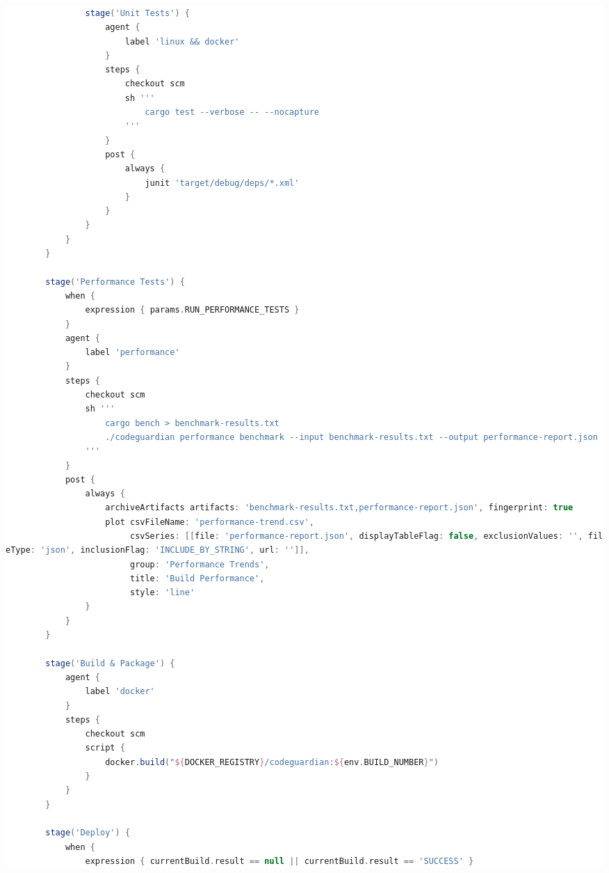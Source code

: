 ```groovy
                stage('Unit Tests') {
                    agent {
                        label 'linux && docker'
                    }
                    steps {
                        checkout scm
                        sh '''
                            cargo test --verbose -- --nocapture
                        '''
                    }
                    post {
                        always {
                            junit 'target/debug/deps/*.xml'
                        }
                    }
                }
            }
        }

        stage('Performance Tests') {
            when {
                expression { params.RUN_PERFORMANCE_TESTS }
            }
            agent {
                label 'performance'
            }
            steps {
                checkout scm
                sh '''
                    cargo bench > benchmark-results.txt
                    ./codeguardian performance benchmark --input benchmark-results.txt --output performance-report.json
                '''
            }
            post {
                always {
                    archiveArtifacts artifacts: 'benchmark-results.txt,performance-report.json', fingerprint: true
                    plot csvFileName: 'performance-trend.csv',
                         csvSeries: [[file: 'performance-report.json', displayTableFlag: false, exclusionValues: '', fileType: 'json', inclusionFlag: 'INCLUDE_BY_STRING', url: '']],
                         group: 'Performance Trends',
                         title: 'Build Performance',
                         style: 'line'
                }
            }
        }

        stage('Build & Package') {
            agent {
                label 'docker'
            }
            steps {
                checkout scm
                script {
                    docker.build("${DOCKER_REGISTRY}/codeguardian:${env.BUILD_NUMBER}")
                }
            }
        }

        stage('Deploy') {
            when {
                expression { currentBuild.result == null || currentBuild.result == 'SUCCESS' }
```
